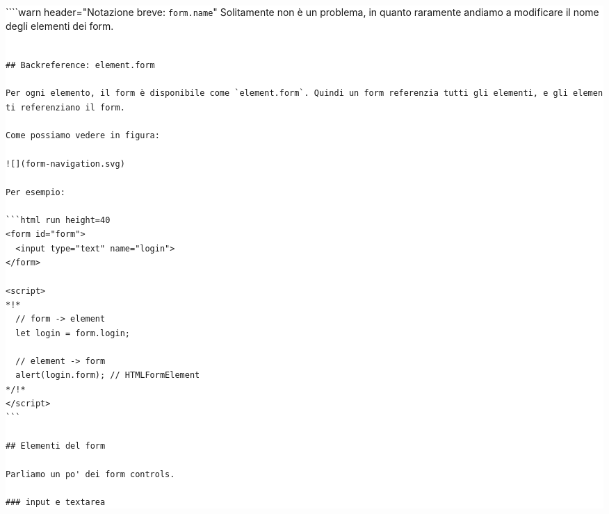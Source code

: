 ````warn header="Notazione breve: `form.name`"
Solitamente non è un problema, in quanto raramente andiamo a modificare il nome degli elementi dei form.

````

## Backreference: element.form

Per ogni elemento, il form è disponibile come `element.form`. Quindi un form referenzia tutti gli elementi, e gli elementi referenziano il form.

Come possiamo vedere in figura:

![](form-navigation.svg)

Per esempio:

```html run height=40
<form id="form">
  <input type="text" name="login">
</form>

<script>
*!*
  // form -> element
  let login = form.login;

  // element -> form
  alert(login.form); // HTMLFormElement
*/!*
</script>
```

## Elementi del form

Parliamo un po' dei form controls.

### input e textarea
